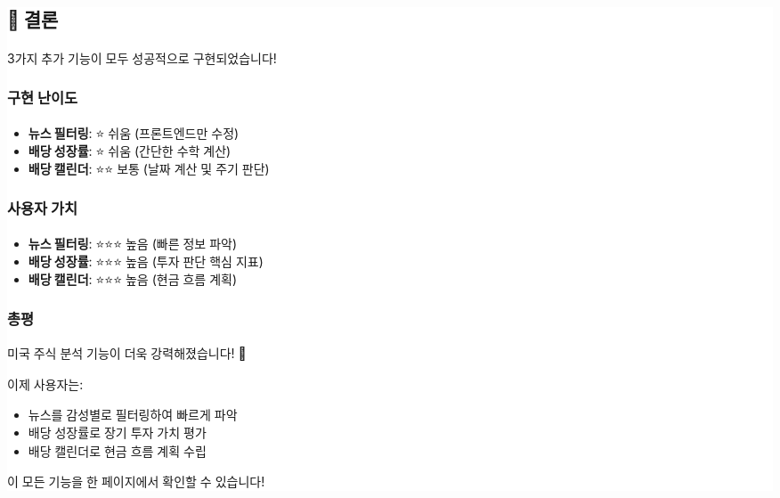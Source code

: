 
## 🎊 결론

3가지 추가 기능이 모두 성공적으로 구현되었습니다!

### 구현 난이도
- **뉴스 필터링**: ⭐ 쉬움 (프론트엔드만 수정)
- **배당 성장률**: ⭐ 쉬움 (간단한 수학 계산)
- **배당 캘린더**: ⭐⭐ 보통 (날짜 계산 및 주기 판단)

### 사용자 가치
- **뉴스 필터링**: ⭐⭐⭐ 높음 (빠른 정보 파악)
- **배당 성장률**: ⭐⭐⭐ 높음 (투자 판단 핵심 지표)
- **배당 캘린더**: ⭐⭐⭐ 높음 (현금 흐름 계획)

### 총평
미국 주식 분석 기능이 더욱 강력해졌습니다! 🚀

이제 사용자는:
- 뉴스를 감성별로 필터링하여 빠르게 파악
- 배당 성장률로 장기 투자 가치 평가
- 배당 캘린더로 현금 흐름 계획 수립

이 모든 기능을 한 페이지에서 확인할 수 있습니다!
